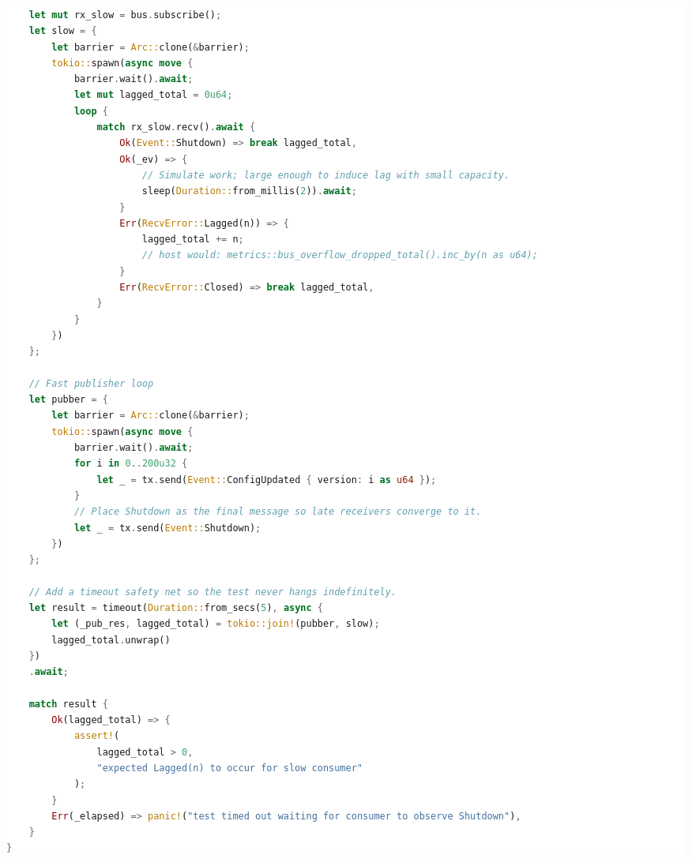 ```rust
    let mut rx_slow = bus.subscribe();
    let slow = {
        let barrier = Arc::clone(&barrier);
        tokio::spawn(async move {
            barrier.wait().await;
            let mut lagged_total = 0u64;
            loop {
                match rx_slow.recv().await {
                    Ok(Event::Shutdown) => break lagged_total,
                    Ok(_ev) => {
                        // Simulate work; large enough to induce lag with small capacity.
                        sleep(Duration::from_millis(2)).await;
                    }
                    Err(RecvError::Lagged(n)) => {
                        lagged_total += n;
                        // host would: metrics::bus_overflow_dropped_total().inc_by(n as u64);
                    }
                    Err(RecvError::Closed) => break lagged_total,
                }
            }
        })
    };

    // Fast publisher loop
    let pubber = {
        let barrier = Arc::clone(&barrier);
        tokio::spawn(async move {
            barrier.wait().await;
            for i in 0..200u32 {
                let _ = tx.send(Event::ConfigUpdated { version: i as u64 });
            }
            // Place Shutdown as the final message so late receivers converge to it.
            let _ = tx.send(Event::Shutdown);
        })
    };

    // Add a timeout safety net so the test never hangs indefinitely.
    let result = timeout(Duration::from_secs(5), async {
        let (_pub_res, lagged_total) = tokio::join!(pubber, slow);
        lagged_total.unwrap()
    })
    .await;

    match result {
        Ok(lagged_total) => {
            assert!(
                lagged_total > 0,
                "expected Lagged(n) to occur for slow consumer"
            );
        }
        Err(_elapsed) => panic!("test timed out waiting for consumer to observe Shutdown"),
    }
}

```
